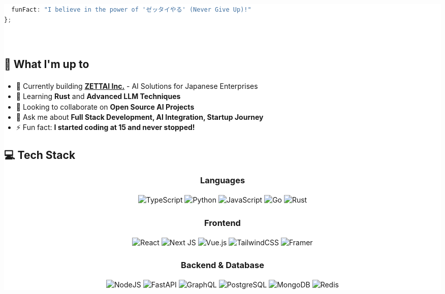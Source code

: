 ```typescript
  funFact: "I believe in the power of 'ゼッタイやる' (Never Give Up)!"
};
```

<br clear="both"/>


## 🚀 What I'm up to

- 🔭 Currently building **[ZETTAI Inc.](https://zettai.inc)** - AI Solutions for Japanese Enterprises
- 🌱 Learning **Rust** and **Advanced LLM Techniques**
- 👯 Looking to collaborate on **Open Source AI Projects**
- 💬 Ask me about **Full Stack Development, AI Integration, Startup Journey**
- ⚡ Fun fact: **I started coding at 15 and never stopped!**


## 💻 Tech Stack

<div align="center">

### Languages
![TypeScript](https://img.shields.io/badge/TypeScript-007ACC?style=for-the-badge&logo=typescript&logoColor=white)
![Python](https://img.shields.io/badge/Python-3776AB?style=for-the-badge&logo=python&logoColor=white)
![JavaScript](https://img.shields.io/badge/JavaScript-F7DF1E?style=for-the-badge&logo=javascript&logoColor=black)
![Go](https://img.shields.io/badge/Go-00ADD8?style=for-the-badge&logo=go&logoColor=white)
![Rust](https://img.shields.io/badge/Rust-000000?style=for-the-badge&logo=rust&logoColor=white)

### Frontend
![React](https://img.shields.io/badge/React-20232A?style=for-the-badge&logo=react&logoColor=61DAFB)
![Next JS](https://img.shields.io/badge/Next-black?style=for-the-badge&logo=next.js&logoColor=white)
![Vue.js](https://img.shields.io/badge/Vue.js-35495E?style=for-the-badge&logo=vue.js&logoColor=4FC08D)
![TailwindCSS](https://img.shields.io/badge/Tailwind_CSS-38B2AC?style=for-the-badge&logo=tailwind-css&logoColor=white)
![Framer](https://img.shields.io/badge/Framer-black?style=for-the-badge&logo=framer&logoColor=blue)

### Backend & Database
![NodeJS](https://img.shields.io/badge/Node.js-6DA55F?style=for-the-badge&logo=node.js&logoColor=white)
![FastAPI](https://img.shields.io/badge/FastAPI-005571?style=for-the-badge&logo=fastapi)
![GraphQL](https://img.shields.io/badge/-GraphQL-E10098?style=for-the-badge&logo=graphql&logoColor=white)
![PostgreSQL](https://img.shields.io/badge/PostgreSQL-316192?style=for-the-badge&logo=postgresql&logoColor=white)
![MongoDB](https://img.shields.io/badge/MongoDB-%234ea94b.svg?style=for-the-badge&logo=mongodb&logoColor=white)
![Redis](https://img.shields.io/badge/Redis-%23DD0031.svg?style=for-the-badge&logo=redis&logoColor=white)

